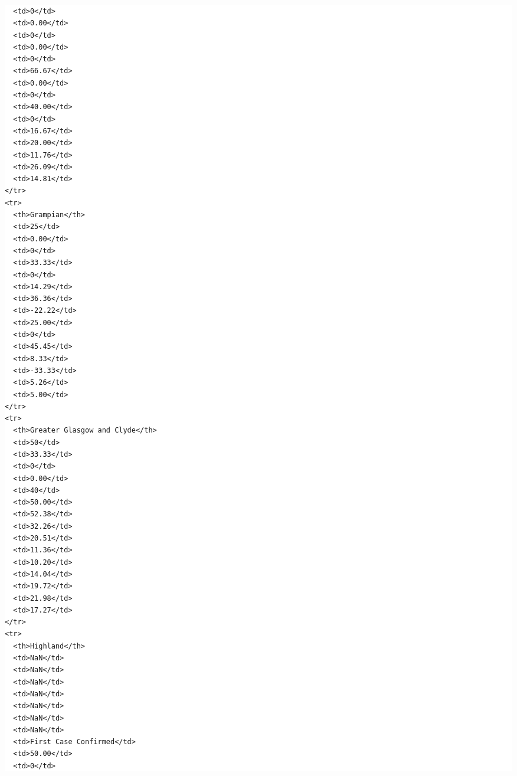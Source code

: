       <td>0</td>
      <td>0.00</td>
      <td>0</td>
      <td>0.00</td>
      <td>0</td>
      <td>66.67</td>
      <td>0.00</td>
      <td>0</td>
      <td>40.00</td>
      <td>0</td>
      <td>16.67</td>
      <td>20.00</td>
      <td>11.76</td>
      <td>26.09</td>
      <td>14.81</td>
    </tr>
    <tr>
      <th>Grampian</th>
      <td>25</td>
      <td>0.00</td>
      <td>0</td>
      <td>33.33</td>
      <td>0</td>
      <td>14.29</td>
      <td>36.36</td>
      <td>-22.22</td>
      <td>25.00</td>
      <td>0</td>
      <td>45.45</td>
      <td>8.33</td>
      <td>-33.33</td>
      <td>5.26</td>
      <td>5.00</td>
    </tr>
    <tr>
      <th>Greater Glasgow and Clyde</th>
      <td>50</td>
      <td>33.33</td>
      <td>0</td>
      <td>0.00</td>
      <td>40</td>
      <td>50.00</td>
      <td>52.38</td>
      <td>32.26</td>
      <td>20.51</td>
      <td>11.36</td>
      <td>10.20</td>
      <td>14.04</td>
      <td>19.72</td>
      <td>21.98</td>
      <td>17.27</td>
    </tr>
    <tr>
      <th>Highland</th>
      <td>NaN</td>
      <td>NaN</td>
      <td>NaN</td>
      <td>NaN</td>
      <td>NaN</td>
      <td>NaN</td>
      <td>NaN</td>
      <td>First Case Confirmed</td>
      <td>50.00</td>
      <td>0</td>